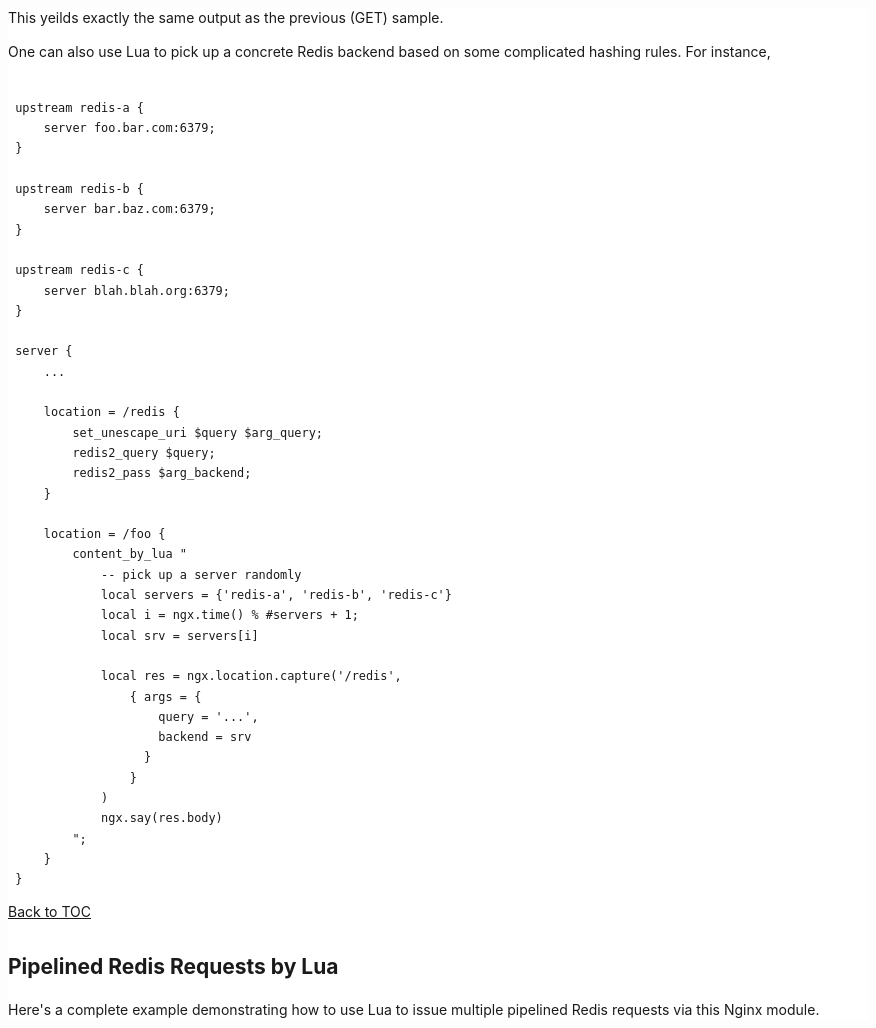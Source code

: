 This yeilds exactly the same output as the previous (GET) sample.

One can also use Lua to pick up a concrete Redis backend based on some complicated hashing rules. For instance,

```nginx

 upstream redis-a {
     server foo.bar.com:6379;
 }

 upstream redis-b {
     server bar.baz.com:6379;
 }

 upstream redis-c {
     server blah.blah.org:6379;
 }

 server {
     ...

     location = /redis {
         set_unescape_uri $query $arg_query;
         redis2_query $query;
         redis2_pass $arg_backend;
     }

     location = /foo {
         content_by_lua "
             -- pick up a server randomly
             local servers = {'redis-a', 'redis-b', 'redis-c'}
             local i = ngx.time() % #servers + 1;
             local srv = servers[i]

             local res = ngx.location.capture('/redis',
                 { args = {
                     query = '...',
                     backend = srv
                   }
                 }
             )
             ngx.say(res.body)
         ";
     }
 }
```

[Back to TOC](#table-of-contents)

Pipelined Redis Requests by Lua
-------------------------------

Here's a complete example demonstrating how to use Lua to issue multiple pipelined Redis requests via this Nginx module.
